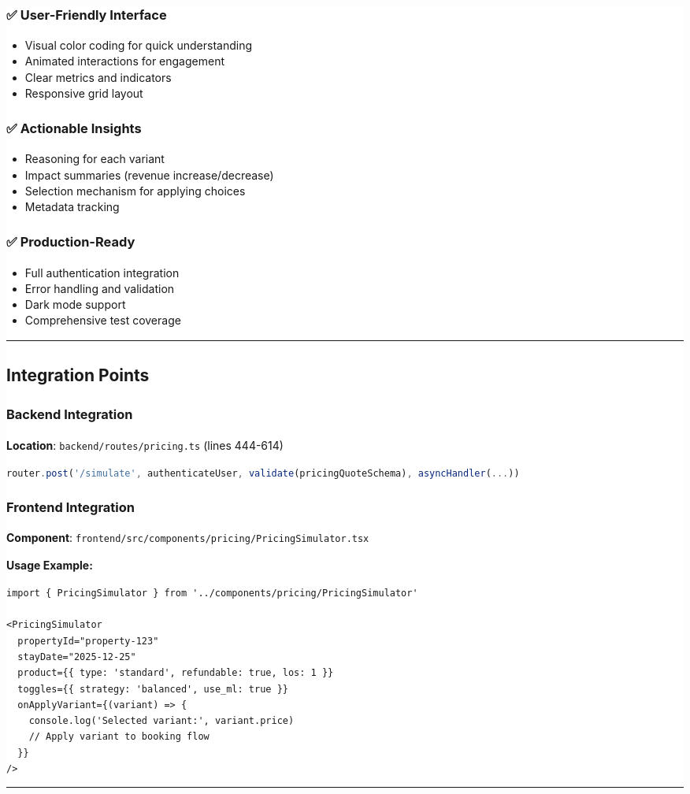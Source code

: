 ### ✅ User-Friendly Interface
- Visual color coding for quick understanding
- Animated interactions for engagement
- Clear metrics and indicators
- Responsive grid layout

### ✅ Actionable Insights
- Reasoning for each variant
- Impact summaries (revenue increase/decrease)
- Selection mechanism for applying choices
- Metadata tracking

### ✅ Production-Ready
- Full authentication integration
- Error handling and validation
- Dark mode support
- Comprehensive test coverage

---

## Integration Points

### Backend Integration

**Location**: `backend/routes/pricing.ts` (lines 444-614)

```typescript
router.post('/simulate', authenticateUser, validate(pricingQuoteSchema), asyncHandler(...))
```

### Frontend Integration

**Component**: `frontend/src/components/pricing/PricingSimulator.tsx`

**Usage Example:**
```tsx
import { PricingSimulator } from '../components/pricing/PricingSimulator'

<PricingSimulator
  propertyId="property-123"
  stayDate="2025-12-25"
  product={{ type: 'standard', refundable: true, los: 1 }}
  toggles={{ strategy: 'balanced', use_ml: true }}
  onApplyVariant={(variant) => {
    console.log('Selected variant:', variant.price)
    // Apply variant to booking flow
  }}
/>
```

---
